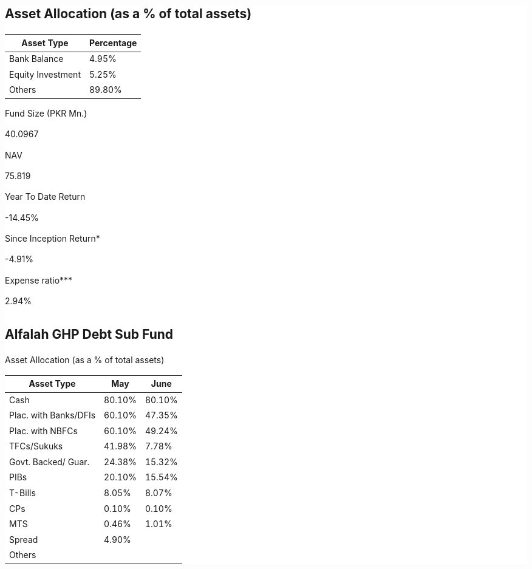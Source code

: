 ## Asset Allocation (as a % of total assets)

| Asset Type        | Percentage |
| ----------------- | ---------- |
| Bank Balance      | 4.95%      |
| Equity Investment | 5.25%      |
| Others            | 89.80%     |

Fund Size (PKR Mn.)

40.0967

NAV

75.819

Year To Date Return

-14.45%

Since Inception Return\*

-4.91%

Expense ratio\*\*\*

2.94%

## Alfalah GHP Debt Sub Fund

Asset Allocation (as a % of total assets)

| Asset Type            | May    | June   |
| --------------------- | ------ | ------ |
| Cash                  | 80.10% | 80.10% |
| Plac. with Banks/DFIs | 60.10% | 47.35% |
| Plac. with NBFCs      | 60.10% | 49.24% |
| TFCs/Sukuks           | 41.98% | 7.78%  |
| Govt. Backed/ Guar.   | 24.38% | 15.32% |
| PIBs                  | 20.10% | 15.54% |
| T-Bills               | 8.05%  | 8.07%  |
| CPs                   | 0.10%  | 0.10%  |
| MTS                   | 0.46%  | 1.01%  |
| Spread                | 4.90%  |        |
| Others                |        |        |
